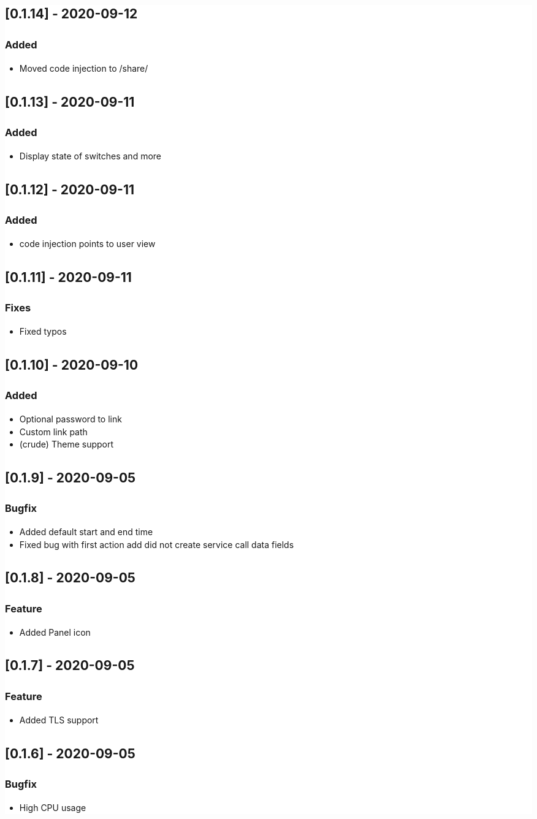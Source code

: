 ## [0.1.14] - 2020-09-12
### Added
- Moved code injection to /share/

## [0.1.13] - 2020-09-11
### Added
- Display state of switches and more

## [0.1.12] - 2020-09-11
### Added
- code injection points to user view

## [0.1.11] - 2020-09-11
### Fixes
- Fixed typos

## [0.1.10] - 2020-09-10
### Added
- Optional password to link
- Custom link path
- (crude) Theme support

## [0.1.9] - 2020-09-05
### Bugfix
- Added default start and end time 
- Fixed bug with first action add did not create service call data fields

## [0.1.8] - 2020-09-05
### Feature
- Added Panel icon

## [0.1.7] - 2020-09-05
### Feature
- Added TLS support

## [0.1.6] - 2020-09-05
### Bugfix
- High CPU usage
